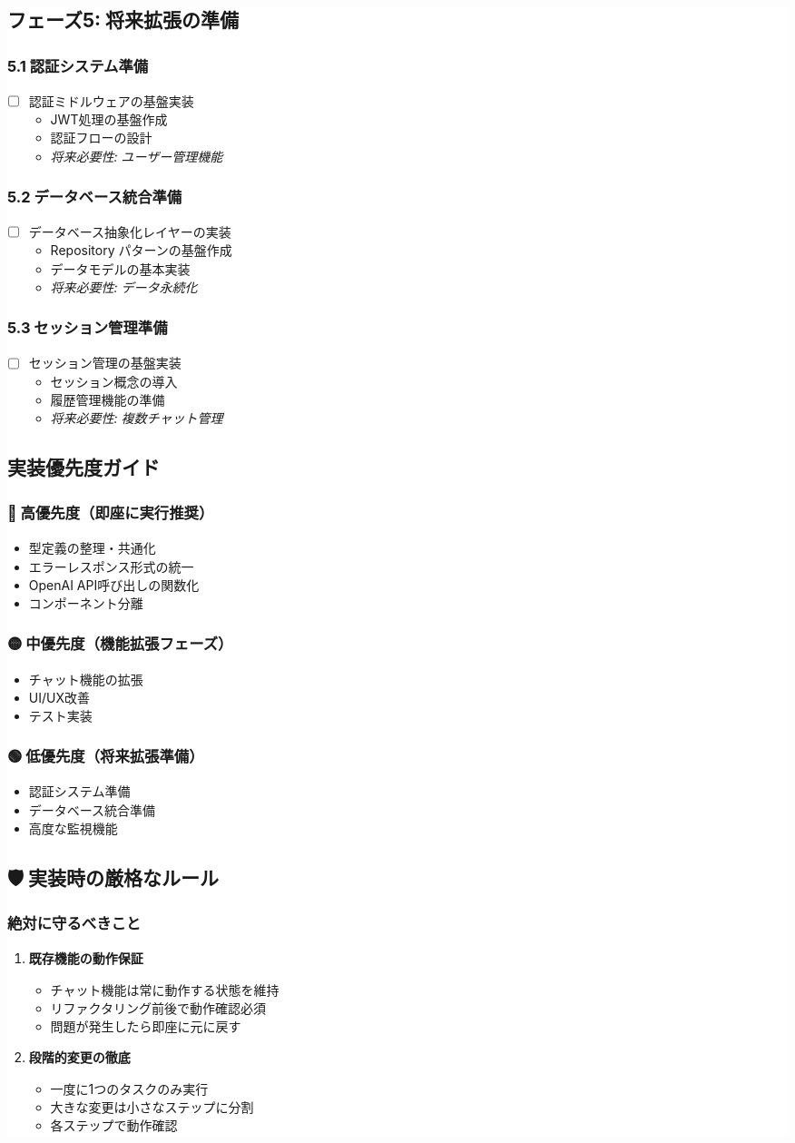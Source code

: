 ## フェーズ5: 将来拡張の準備

### 5.1 認証システム準備
- [ ] 認証ミドルウェアの基盤実装
  - JWT処理の基盤作成
  - 認証フローの設計
  - _将来必要性: ユーザー管理機能_

### 5.2 データベース統合準備
- [ ] データベース抽象化レイヤーの実装
  - Repository パターンの基盤作成
  - データモデルの基本実装
  - _将来必要性: データ永続化_

### 5.3 セッション管理準備
- [ ] セッション管理の基盤実装
  - セッション概念の導入
  - 履歴管理機能の準備
  - _将来必要性: 複数チャット管理_

## 実装優先度ガイド

### 🔴 高優先度（即座に実行推奨）
- 型定義の整理・共通化
- エラーレスポンス形式の統一
- OpenAI API呼び出しの関数化
- コンポーネント分離

### 🟡 中優先度（機能拡張フェーズ）
- チャット機能の拡張
- UI/UX改善
- テスト実装

### 🟢 低優先度（将来拡張準備）
- 認証システム準備
- データベース統合準備
- 高度な監視機能

## 🛡️ 実装時の厳格なルール

### 絶対に守るべきこと
1. **既存機能の動作保証**
   - チャット機能は常に動作する状態を維持
   - リファクタリング前後で動作確認必須
   - 問題が発生したら即座に元に戻す

2. **段階的変更の徹底**
   - 一度に1つのタスクのみ実行
   - 大きな変更は小さなステップに分割
   - 各ステップで動作確認
